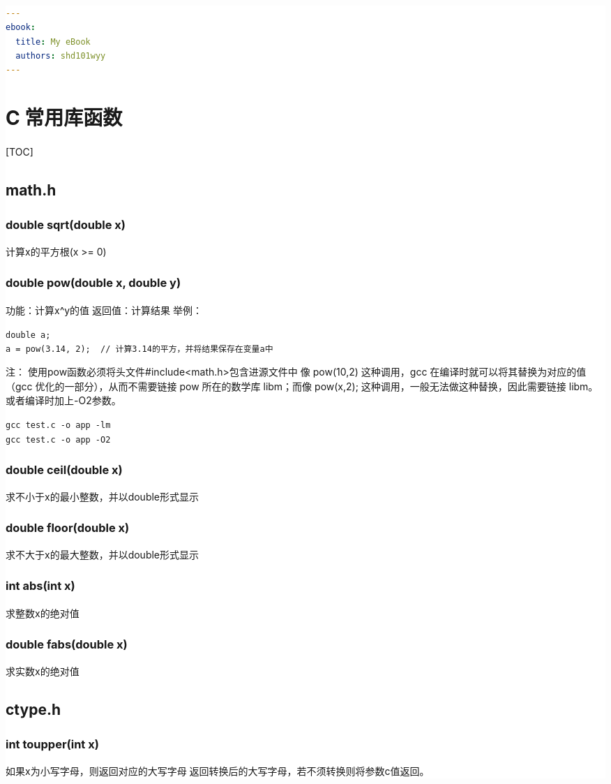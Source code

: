 ```yaml
---
ebook:
  title: My eBook
  authors: shd101wyy
---
```


# C 常用库函数
[TOC]

## math.h
### double sqrt(double x)
计算x的平方根(x >= 0)

### double pow(double x, double y)
功能：计算x^y的值
返回值：计算结果
举例：
```
double a;
a = pow(3.14, 2);  // 计算3.14的平方，并将结果保存在变量a中
```
注：
使用pow函数必须将头文件#include<math.h>包含进源文件中
像 pow(10,2) 这种调用，gcc 在编译时就可以将其替换为对应的值（gcc 优化的一部分），从而不需要链接 pow 所在的数学库 libm；而像 pow(x,2); 这种调用，一般无法做这种替换，因此需要链接 libm。或者编译时加上-O2参数。
```
gcc test.c -o app -lm
gcc test.c -o app -O2
```

### double ceil(double x)
求不小于x的最小整数，并以double形式显示

### double floor(double x)
求不大于x的最大整数，并以double形式显示

### int abs(int x)
求整数x的绝对值

### double fabs(double x)
求实数x的绝对值

## ctype.h
### int toupper(int x)
如果x为小写字母，则返回对应的大写字母
返回转换后的大写字母，若不须转换则将参数c值返回。
